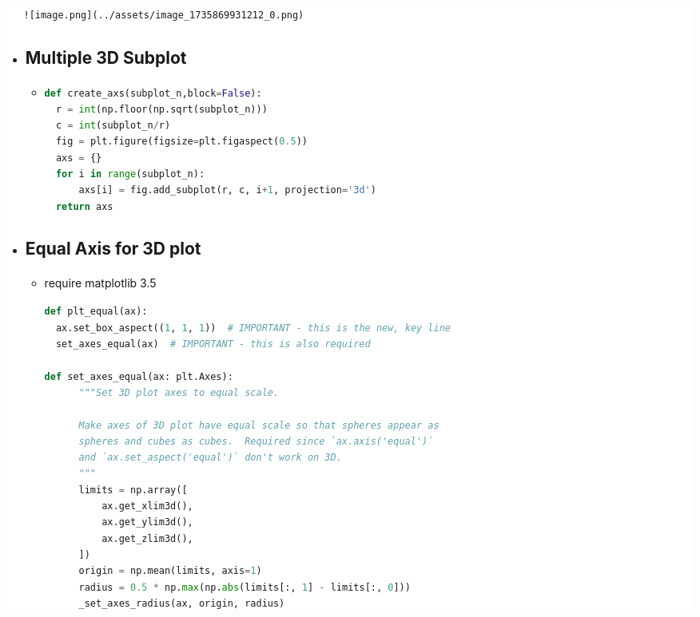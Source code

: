 	  ​ ![image.png](../assets/image_1735869931212_0.png)
- ## Multiple 3D Subplot
	- ```python
	  def create_axs(subplot_n,block=False):
	    r = int(np.floor(np.sqrt(subplot_n)))
	    c = int(subplot_n/r)
	    fig = plt.figure(figsize=plt.figaspect(0.5))
	    axs = {}
	    for i in range(subplot_n):
	        axs[i] = fig.add_subplot(r, c, i+1, projection='3d')
	    return axs
	  ```
- ## Equal Axis for 3D plot
	- require matplotlib 3.5
	  
	  
	  ```python
	  def plt_equal(ax):
	    ax.set_box_aspect((1, 1, 1))  # IMPORTANT - this is the new, key line
	    set_axes_equal(ax)  # IMPORTANT - this is also required
	    
	  def set_axes_equal(ax: plt.Axes):
	        """Set 3D plot axes to equal scale.
	  
	        Make axes of 3D plot have equal scale so that spheres appear as
	        spheres and cubes as cubes.  Required since `ax.axis('equal')`
	        and `ax.set_aspect('equal')` don't work on 3D.
	        """
	        limits = np.array([
	            ax.get_xlim3d(),
	            ax.get_ylim3d(),
	            ax.get_zlim3d(),
	        ])
	        origin = np.mean(limits, axis=1)
	        radius = 0.5 * np.max(np.abs(limits[:, 1] - limits[:, 0]))
	        _set_axes_radius(ax, origin, radius)
	  